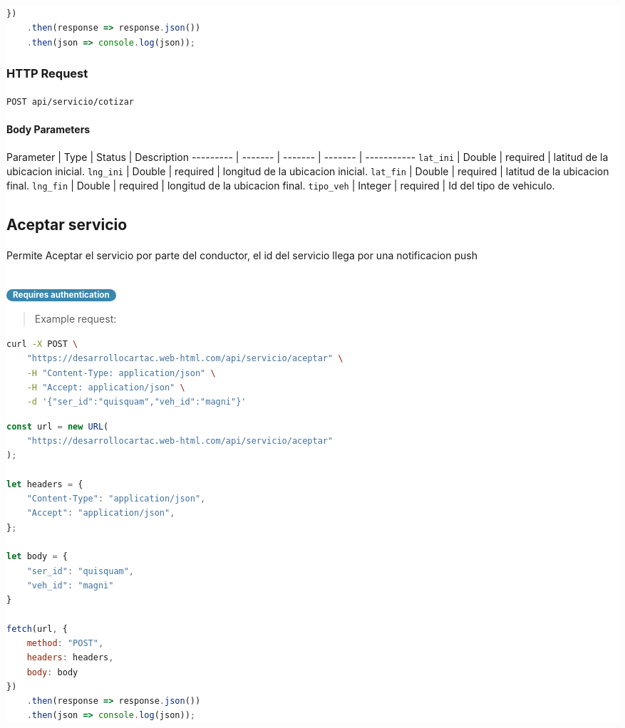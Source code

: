 ```javascript
})
    .then(response => response.json())
    .then(json => console.log(json));
```



### HTTP Request
`POST api/servicio/cotizar`

#### Body Parameters
Parameter | Type | Status | Description
--------- | ------- | ------- | ------- | -----------
    `lat_ini` | Double |  required  | latitud de la ubicacion inicial.
        `lng_ini` | Double |  required  | longitud de la ubicacion inicial.
        `lat_fin` | Double |  required  | latitud de la ubicacion final.
        `lng_fin` | Double |  required  | longitud de la ubicacion final.
        `tipo_veh` | Integer |  required  | Id del tipo de vehiculo.
    



## Aceptar servicio
Permite Aceptar el servicio por parte del conductor, el id del servicio llega por una notificacion push

<br><small style="padding: 1px 9px 2px;font-weight: bold;white-space: nowrap;color: #ffffff;-webkit-border-radius: 9px;-moz-border-radius: 9px;border-radius: 9px;background-color: #3a87ad;">Requires authentication</small>
> Example request:

```bash
curl -X POST \
    "https://desarrollocartac.web-html.com/api/servicio/aceptar" \
    -H "Content-Type: application/json" \
    -H "Accept: application/json" \
    -d '{"ser_id":"quisquam","veh_id":"magni"}'

```

```javascript
const url = new URL(
    "https://desarrollocartac.web-html.com/api/servicio/aceptar"
);

let headers = {
    "Content-Type": "application/json",
    "Accept": "application/json",
};

let body = {
    "ser_id": "quisquam",
    "veh_id": "magni"
}

fetch(url, {
    method: "POST",
    headers: headers,
    body: body
})
    .then(response => response.json())
    .then(json => console.log(json));
```
